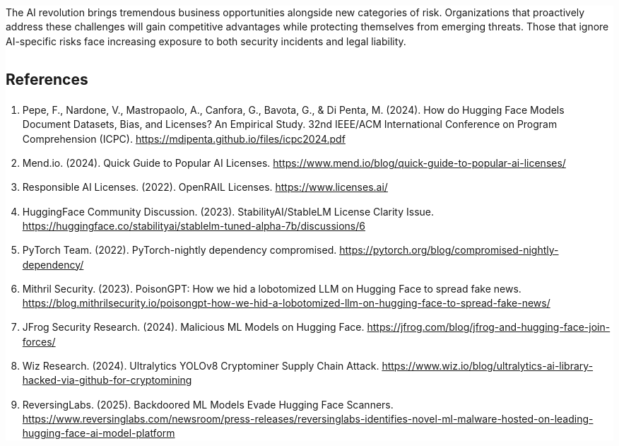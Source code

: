 The AI revolution brings tremendous business opportunities alongside new categories of risk. Organizations that proactively address these challenges will gain competitive advantages while protecting themselves from emerging threats. Those that ignore AI-specific risks face increasing exposure to both security incidents and legal liability.

## References

1. Pepe, F., Nardone, V., Mastropaolo, A., Canfora, G., Bavota, G., & Di Penta, M. (2024). How do Hugging Face Models Document Datasets, Bias, and Licenses? An Empirical Study. 32nd IEEE/ACM International Conference on Program Comprehension (ICPC). https://mdipenta.github.io/files/icpc2024.pdf

2. Mend.io. (2024). Quick Guide to Popular AI Licenses. https://www.mend.io/blog/quick-guide-to-popular-ai-licenses/

3. Responsible AI Licenses. (2022). OpenRAIL Licenses. https://www.licenses.ai/

4. HuggingFace Community Discussion. (2023). StabilityAI/StableLM License Clarity Issue. https://huggingface.co/stabilityai/stablelm-tuned-alpha-7b/discussions/6

5. PyTorch Team. (2022). PyTorch-nightly dependency compromised. https://pytorch.org/blog/compromised-nightly-dependency/

6. Mithril Security. (2023). PoisonGPT: How we hid a lobotomized LLM on Hugging Face to spread fake news. https://blog.mithrilsecurity.io/poisongpt-how-we-hid-a-lobotomized-llm-on-hugging-face-to-spread-fake-news/

7. JFrog Security Research. (2024). Malicious ML Models on Hugging Face. https://jfrog.com/blog/jfrog-and-hugging-face-join-forces/

8. Wiz Research. (2024). Ultralytics YOLOv8 Cryptominer Supply Chain Attack. https://www.wiz.io/blog/ultralytics-ai-library-hacked-via-github-for-cryptomining

9. ReversingLabs. (2025). Backdoored ML Models Evade Hugging Face Scanners. https://www.reversinglabs.com/newsroom/press-releases/reversinglabs-identifies-novel-ml-malware-hosted-on-leading-hugging-face-ai-model-platform